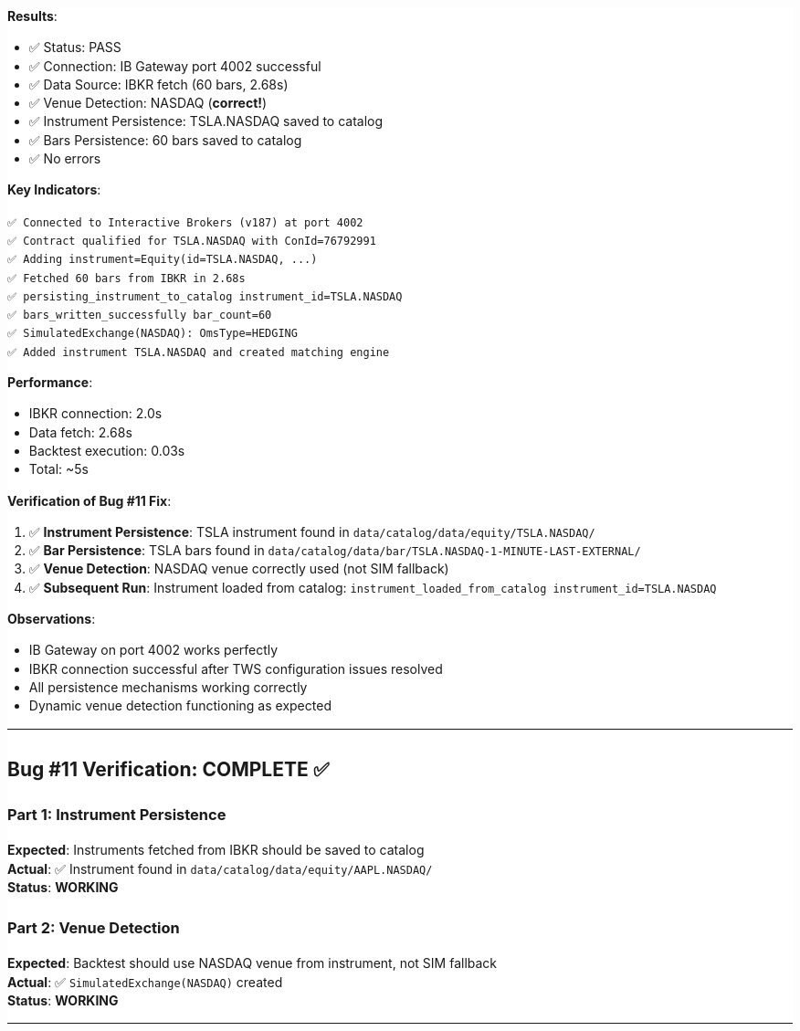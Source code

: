 **Results**:
- ✅ Status: PASS
- ✅ Connection: IB Gateway port 4002 successful
- ✅ Data Source: IBKR fetch (60 bars, 2.68s)
- ✅ Venue Detection: NASDAQ (**correct!**)
- ✅ Instrument Persistence: TSLA.NASDAQ saved to catalog
- ✅ Bars Persistence: 60 bars saved to catalog
- ✅ No errors

**Key Indicators**:
```
✅ Connected to Interactive Brokers (v187) at port 4002
✅ Contract qualified for TSLA.NASDAQ with ConId=76792991
✅ Adding instrument=Equity(id=TSLA.NASDAQ, ...)
✅ Fetched 60 bars from IBKR in 2.68s
✅ persisting_instrument_to_catalog instrument_id=TSLA.NASDAQ
✅ bars_written_successfully bar_count=60
✅ SimulatedExchange(NASDAQ): OmsType=HEDGING
✅ Added instrument TSLA.NASDAQ and created matching engine
```

**Performance**:
- IBKR connection: 2.0s
- Data fetch: 2.68s
- Backtest execution: 0.03s
- Total: ~5s

**Verification of Bug #11 Fix**:
1. ✅ **Instrument Persistence**: TSLA instrument found in `data/catalog/data/equity/TSLA.NASDAQ/`
2. ✅ **Bar Persistence**: TSLA bars found in `data/catalog/data/bar/TSLA.NASDAQ-1-MINUTE-LAST-EXTERNAL/`
3. ✅ **Venue Detection**: NASDAQ venue correctly used (not SIM fallback)
4. ✅ **Subsequent Run**: Instrument loaded from catalog: `instrument_loaded_from_catalog instrument_id=TSLA.NASDAQ`

**Observations**:
- IB Gateway on port 4002 works perfectly
- IBKR connection successful after TWS configuration issues resolved
- All persistence mechanisms working correctly
- Dynamic venue detection functioning as expected

---

## Bug #11 Verification: COMPLETE ✅

### Part 1: Instrument Persistence
**Expected**: Instruments fetched from IBKR should be saved to catalog  
**Actual**: ✅ Instrument found in `data/catalog/data/equity/AAPL.NASDAQ/`  
**Status**: **WORKING**

### Part 2: Venue Detection
**Expected**: Backtest should use NASDAQ venue from instrument, not SIM fallback  
**Actual**: ✅ `SimulatedExchange(NASDAQ)` created  
**Status**: **WORKING**

---